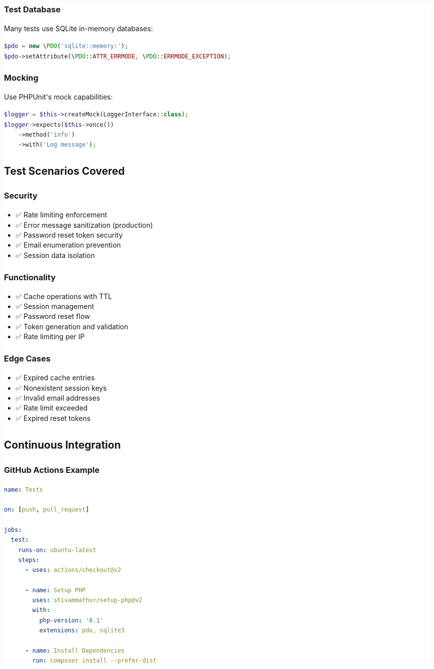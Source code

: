 ### Test Database
Many tests use SQLite in-memory databases:
```php
$pdo = new \PDO('sqlite::memory:');
$pdo->setAttribute(\PDO::ATTR_ERRMODE, \PDO::ERRMODE_EXCEPTION);
```

### Mocking
Use PHPUnit's mock capabilities:
```php
$logger = $this->createMock(LoggerInterface::class);
$logger->expects($this->once())
    ->method('info')
    ->with('Log message');
```

## Test Scenarios Covered

### Security
- ✅ Rate limiting enforcement
- ✅ Error message sanitization (production)
- ✅ Password reset token security
- ✅ Email enumeration prevention
- ✅ Session data isolation

### Functionality
- ✅ Cache operations with TTL
- ✅ Session management
- ✅ Password reset flow
- ✅ Token generation and validation
- ✅ Rate limiting per IP

### Edge Cases
- ✅ Expired cache entries
- ✅ Nonexistent session keys
- ✅ Invalid email addresses
- ✅ Rate limit exceeded
- ✅ Expired reset tokens

## Continuous Integration

### GitHub Actions Example
```yaml
name: Tests

on: [push, pull_request]

jobs:
  test:
    runs-on: ubuntu-latest
    steps:
      - uses: actions/checkout@v2
      
      - name: Setup PHP
        uses: shivammathur/setup-php@v2
        with:
          php-version: '8.1'
          extensions: pdo, sqlite3
          
      - name: Install Dependencies
        run: composer install --prefer-dist
```